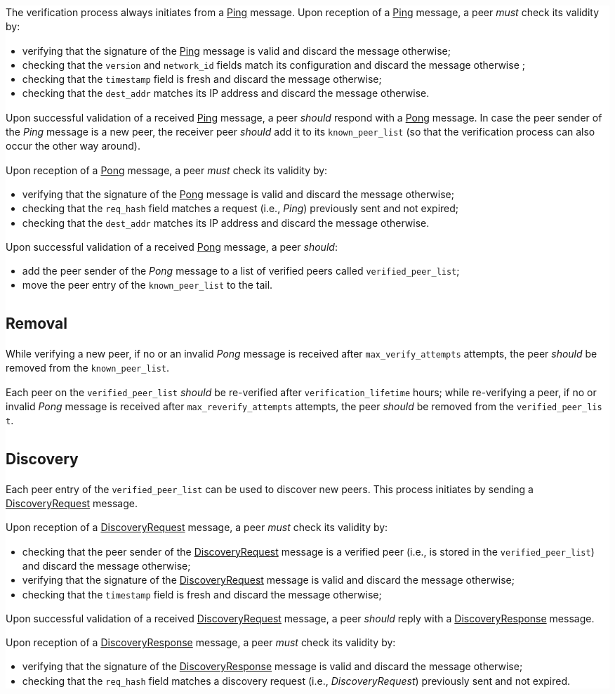 The verification process always initiates from a [Ping](#Ping) message. Upon reception of a [Ping](#Ping) message, a peer *must* check its validity by:
* verifying that the signature of the [Ping](#Ping) message is valid and discard the message otherwise;
* checking that the `version` and `network_id` fields match its configuration and discard the message otherwise ;
* checking that the `timestamp` field is fresh and discard the message otherwise;
* checking that the `dest_addr` matches its IP address and discard the message otherwise.

Upon successful validation of a received [Ping](#Ping) message, a peer *should* respond with a [Pong](#Pong) message. In case the peer sender of the *Ping* message is a new peer, the receiver peer *should* add it to its `known_peer_list` (so that the verification process can also occur the other way around). 

Upon reception of a [Pong](#Pong) message, a peer *must* check its validity by:
* verifying that the signature of the [Pong](#Pong) message is valid and discard the message otherwise;
* checking that the `req_hash` field matches a request (i.e., *Ping*) previously sent and not expired;
* checking that the `dest_addr` matches its IP address and discard the message otherwise.

Upon successful validation of a received [Pong](#Pong) message, a peer *should*:
* add the peer sender of the *Pong* message to a list of verified peers called `verified_peer_list`;
* move the peer entry of the `known_peer_list` to the tail.

## Removal
While verifying a new peer, if no or an invalid *Pong* message is received after `max_verify_attempts` attempts, the peer *should* be removed from the `known_peer_list`. 

Each peer on the `verified_peer_list` *should* be re-verified after `verification_lifetime` hours; while re-verifying a peer, if no or invalid *Pong* message is received after `max_reverify_attempts` attempts, the peer *should* be removed from the `verified_peer_list`.

## Discovery
Each peer entry of the `verified_peer_list` can be used to discover new peers. This process initiates by sending a [DiscoveryRequest](#DiscoveryRequest) message.

Upon reception of a [DiscoveryRequest](#DiscoveryRequest) message, a peer *must* check its validity by:
* checking that the peer sender of the [DiscoveryRequest](#DiscoveryRequest) message is a verified peer (i.e., is stored in the `verified_peer_list`) and discard the message otherwise;
* verifying that the signature of the [DiscoveryRequest](#DiscoveryRequest) message is valid and discard the message otherwise;
* checking that the `timestamp` field is fresh and discard the message otherwise;

Upon successful validation of a received [DiscoveryRequest](#DiscoveryRequest) message, a peer *should* reply with a [DiscoveryResponse](#DiscoveryResponse) message.

Upon reception of a [DiscoveryResponse](#DiscoveryResponse) message, a peer *must* check its validity by:
* verifying that the signature of the [DiscoveryResponse](#DiscoveryResponse) message is valid and discard the message otherwise;
* checking that the `req_hash` field matches a discovery request (i.e., *DiscoveryRequest*) previously sent and not expired.

